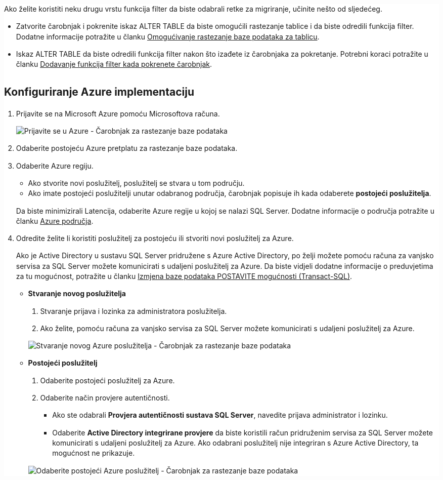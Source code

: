Ako želite koristiti neku drugu vrstu funkcija filter da biste odabrali retke za migriranje, učinite nešto od sljedećeg.  

-   Zatvorite čarobnjak i pokrenite iskaz ALTER TABLE da biste omogućili rastezanje tablice i da biste odredili funkcija filter. Dodatne informacije potražite u članku [Omogućivanje rastezanje baze podataka za tablicu](sql-server-stretch-database-enable-table.md).  

-   Iskaz ALTER TABLE da biste odredili funkcija filter nakon što izađete iz čarobnjaka za pokretanje. Potrebni koraci potražite u članku [Dodavanje funkcija filter kada pokrenete čarobnjak](sql-server-stretch-database-predicate-function.md#addafterwiz).

## <a name="Configure"></a>Konfiguriranje Azure implementaciju

1.  Prijavite se na Microsoft Azure pomoću Microsoftova računa.

    ![Prijavite se u Azure - Čarobnjak za rastezanje baze podataka][StretchWizardImage3]

2.  Odaberite postojeću Azure pretplatu za rastezanje baze podataka.

3.  Odaberite Azure regiju.
    -   Ako stvorite novi poslužitelj, poslužitelj se stvara u tom području.  
    -   Ako imate postojeći poslužitelji unutar odabranog područja, čarobnjak popisuje ih kada odaberete **postojeći poslužitelja**.

    Da biste minimizirali Latencija, odaberite Azure regije u kojoj se nalazi SQL Server. Dodatne informacije o područja potražite u članku [Azure područja](https://azure.microsoft.com/regions/).

4.  Odredite želite li koristiti poslužitelj za postojeću ili stvoriti novi poslužitelj za Azure.

    Ako je Active Directory u sustavu SQL Server pridružene s Azure Active Directory, po želji možete pomoću računa za vanjsko servisa za SQL Server možete komunicirati s udaljeni poslužitelj za Azure. Da biste vidjeli dodatne informacije o preduvjetima za tu mogućnost, potražite u članku [Izmjena baze podataka POSTAVITE mogućnosti (Transact-SQL)](https://msdn.microsoft.com/library/bb522682.aspx).

    -   **Stvaranje novog poslužitelja**

        1.  Stvaranje prijava i lozinka za administratora poslužitelja.

        2.  Ako želite, pomoću računa za vanjsko servisa za SQL Server možete komunicirati s udaljeni poslužitelj za Azure.

        ![Stvaranje novog Azure poslužitelja - Čarobnjak za rastezanje baze podataka][StretchWizardImage4]

    -   **Postojeći poslužitelj**

        1.  Odaberite postojeći poslužitelj za Azure.

        2.  Odaberite način provjere autentičnosti.

            -   Ako ste odabrali **Provjera autentičnosti sustava SQL Server**, navedite prijava administrator i lozinku.

            -   Odaberite **Active Directory integrirane provjere** da biste koristili račun pridruženim servisa za SQL Server možete komunicirati s udaljeni poslužitelj za Azure. Ako odabrani poslužitelj nije integriran s Azure Active Directory, ta mogućnost ne prikazuje.

        ![Odaberite postojeći Azure poslužitelj - Čarobnjak za rastezanje baze podataka][StretchWizardImage5]


[StretchWizardImage1]: ./media/sql-server-stretch-database-wizard/stretchwiz1.png
[StretchWizardImage2]: ./media/sql-server-stretch-database-wizard/stretchwiz2.png
[StretchWizardImage2a]: ./media/sql-server-stretch-database-wizard/stretchwiz2a.png
[StretchWizardImage2b]: ./media/sql-server-stretch-database-wizard/stretchwiz2b.png
[StretchWizardImage3]: ./media/sql-server-stretch-database-wizard/stretchwiz3.png
[StretchWizardImage4]: ./media/sql-server-stretch-database-wizard/stretchwiz4.png
[StretchWizardImage5]: ./media/sql-server-stretch-database-wizard/stretchwiz5.png
[StretchWizardImage6]: ./media/sql-server-stretch-database-wizard/stretchwiz6.png
[StretchWizardImage6b]: ./media/sql-server-stretch-database-wizard/stretchwiz6b.png
[StretchWizardImage7]: ./media/sql-server-stretch-database-wizard/stretchwiz7.png
[StretchWizardImage8]: ./media/sql-server-stretch-database-wizard/stretchwiz8.png
[StretchWizardImage9]: ./media/sql-server-stretch-database-wizard/stretchwiz9.png